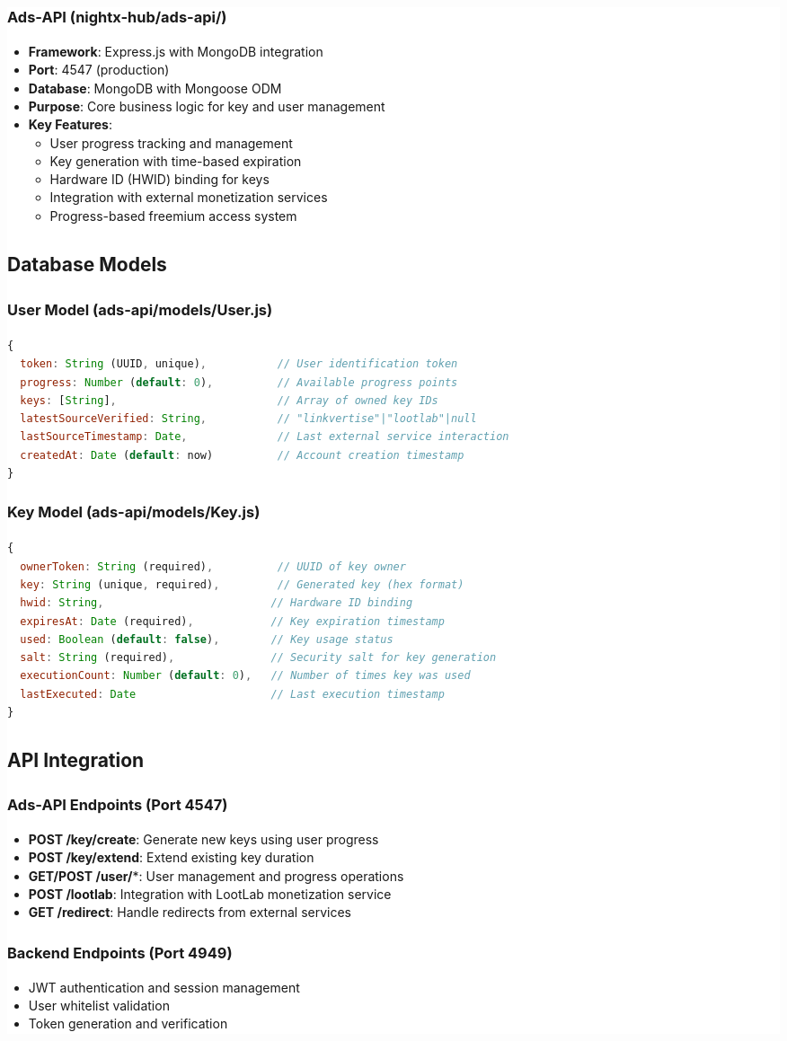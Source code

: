 ### Ads-API (nightx-hub/ads-api/)
- **Framework**: Express.js with MongoDB integration
- **Port**: 4547 (production)
- **Database**: MongoDB with Mongoose ODM
- **Purpose**: Core business logic for key and user management
- **Key Features**:
  - User progress tracking and management
  - Key generation with time-based expiration
  - Hardware ID (HWID) binding for keys
  - Integration with external monetization services
  - Progress-based freemium access system

## Database Models

### User Model (ads-api/models/User.js)
```javascript
{
  token: String (UUID, unique),           // User identification token
  progress: Number (default: 0),          // Available progress points
  keys: [String],                         // Array of owned key IDs
  latestSourceVerified: String,           // "linkvertise"|"lootlab"|null
  lastSourceTimestamp: Date,              // Last external service interaction
  createdAt: Date (default: now)          // Account creation timestamp
}
```

### Key Model (ads-api/models/Key.js)
```javascript
{
  ownerToken: String (required),          // UUID of key owner
  key: String (unique, required),         // Generated key (hex format)
  hwid: String,                          // Hardware ID binding
  expiresAt: Date (required),            // Key expiration timestamp
  used: Boolean (default: false),        // Key usage status
  salt: String (required),               // Security salt for key generation
  executionCount: Number (default: 0),   // Number of times key was used
  lastExecuted: Date                     // Last execution timestamp
}
```

## API Integration

### Ads-API Endpoints (Port 4547)
- **POST /key/create**: Generate new keys using user progress
- **POST /key/extend**: Extend existing key duration
- **GET/POST /user/***: User management and progress operations
- **POST /lootlab**: Integration with LootLab monetization service
- **GET /redirect**: Handle redirects from external services

### Backend Endpoints (Port 4949)
- JWT authentication and session management
- User whitelist validation
- Token generation and verification
